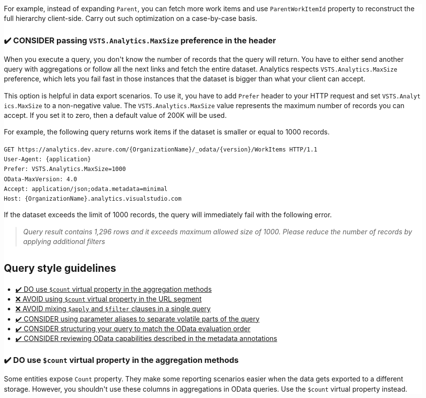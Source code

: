 For example, instead of expanding `Parent`, you can fetch more work items and use `ParentWorkItemId` property to reconstruct the full hierarchy client-side. Carry out such optimization on a case-by-case basis.


<a id="perf-max-size"> </a>

### ✔️ CONSIDER passing `VSTS.Analytics.MaxSize` preference in the header

When you execute a query,  you don't know the number of records that the query will return.  You have to either send another query with aggregations or follow all the next links and fetch the entire dataset. Analytics respects `VSTS.Analytics.MaxSize` preference, which lets you fail fast in those instances that the dataset is bigger than what your client can accept. 

This option is helpful in data export scenarios. To use it, you have to add `Prefer` header to your HTTP request and set `VSTS.Analytics.MaxSize` to a non-negative value. The `VSTS.Analytics.MaxSize` value represents the maximum number of records you can accept. If you set it to zero, then a default value of 200K will be used.

For example, the following query returns work items if the dataset is smaller or equal to 1000 records.

```http
GET https://analytics.dev.azure.com/{OrganizationName}/_odata/{version}/WorkItems HTTP/1.1
User-Agent: {application}
Prefer: VSTS.Analytics.MaxSize=1000
OData-MaxVersion: 4.0
Accept: application/json;odata.metadata=minimal
Host: {OrganizationName}.analytics.visualstudio.com
```
If the dataset exceeds the limit of 1000 records, the query will immediately fail with the following error.

> *Query result contains 1,296 rows and it exceeds maximum allowed size of 1000. Please reduce the number of records by applying additional filters*


<a id="style"> </a>

## Query style guidelines

- [✔️ DO use `$count` virtual property in the aggregation methods](#style-count)
- [❌ AVOID using `$count` virtual property in the URL segment](#style-avoid-count)
- [❌ AVOID mixing `$apply` and `$filter` clauses in a single query](#style-avoid-mix)
- [✔️ CONSIDER using parameter aliases to separate volatile parts of the query](#style-aliases)
- [✔️ CONSIDER structuring your query to match the OData evaluation order](#style-match-order)
- [✔️ CONSIDER reviewing OData capabilities described in the metadata annotations](#style-metadata)


<a id="style-count"> </a>

### ✔️ DO use `$count` virtual property in the aggregation methods

Some entities expose `Count` property. They make some reporting scenarios easier when the data gets exported to a different storage. However, you shouldn't use these columns in aggregations in OData queries. Use  the `$count` virtual property instead.
